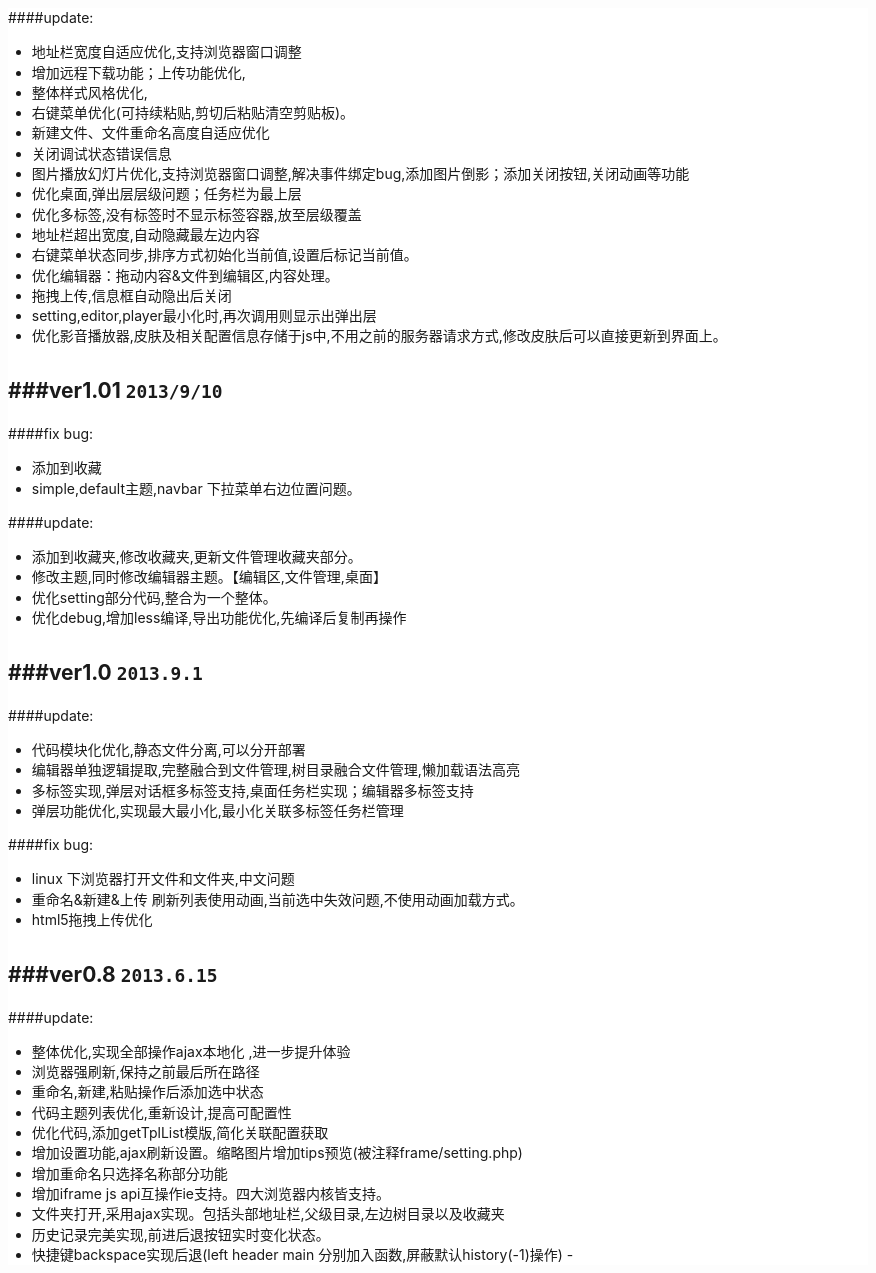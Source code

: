 ####update:
 - 地址栏宽度自适应优化,支持浏览器窗口调整
 - 增加远程下载功能；上传功能优化,
 - 整体样式风格优化,
 - 右键菜单优化(可持续粘贴,剪切后粘贴清空剪贴板)。
 - 新建文件、文件重命名高度自适应优化
 - 关闭调试状态错误信息
 - 图片播放幻灯片优化,支持浏览器窗口调整,解决事件绑定bug,添加图片倒影；添加关闭按钮,关闭动画等功能
 - 优化桌面,弹出层层级问题；任务栏为最上层
 - 优化多标签,没有标签时不显示标签容器,放至层级覆盖
 - 地址栏超出宽度,自动隐藏最左边内容
 - 右键菜单状态同步,排序方式初始化当前值,设置后标记当前值。
 - 优化编辑器：拖动内容&文件到编辑区,内容处理。
 - 拖拽上传,信息框自动隐出后关闭
 - setting,editor,player最小化时,再次调用则显示出弹出层
 - 优化影音播放器,皮肤及相关配置信息存储于js中,不用之前的服务器请求方式,修改皮肤后可以直接更新到界面上。


###ver1.01 `2013/9/10`
-----
####fix bug:
 - 添加到收藏
 - simple,default主题,navbar 下拉菜单右边位置问题。

####update:
 - 添加到收藏夹,修改收藏夹,更新文件管理收藏夹部分。
 - 修改主题,同时修改编辑器主题。【编辑区,文件管理,桌面】
 - 优化setting部分代码,整合为一个整体。
 - 优化debug,增加less编译,导出功能优化,先编译后复制再操作


###ver1.0  `2013.9.1`
-----
####update:
 - 代码模块化优化,静态文件分离,可以分开部署
 - 编辑器单独逻辑提取,完整融合到文件管理,树目录融合文件管理,懒加载语法高亮
 - 多标签实现,弹层对话框多标签支持,桌面任务栏实现；编辑器多标签支持
 - 弹层功能优化,实现最大最小化,最小化关联多标签任务栏管理

####fix bug:
 - linux 下浏览器打开文件和文件夹,中文问题
 - 重命名&新建&上传 刷新列表使用动画,当前选中失效问题,不使用动画加载方式。
 - html5拖拽上传优化


###ver0.8 `2013.6.15`
-----
####update:
 - 整体优化,实现全部操作ajax本地化 ,进一步提升体验
 - 浏览器强刷新,保持之前最后所在路径
 - 重命名,新建,粘贴操作后添加选中状态
 - 代码主题列表优化,重新设计,提高可配置性
 - 优化代码,添加getTplList模版,简化关联配置获取
 - 增加设置功能,ajax刷新设置。缩略图片增加tips预览(被注释frame/setting.php)
 - 增加重命名只选择名称部分功能
 - 增加iframe js api互操作ie支持。四大浏览器内核皆支持。
 - 文件夹打开,采用ajax实现。包括头部地址栏,父级目录,左边树目录以及收藏夹
 - 历史记录完美实现,前进后退按钮实时变化状态。
 - 快捷键backspace实现后退(left header main 分别加入函数,屏蔽默认history(-1)操作) - 
